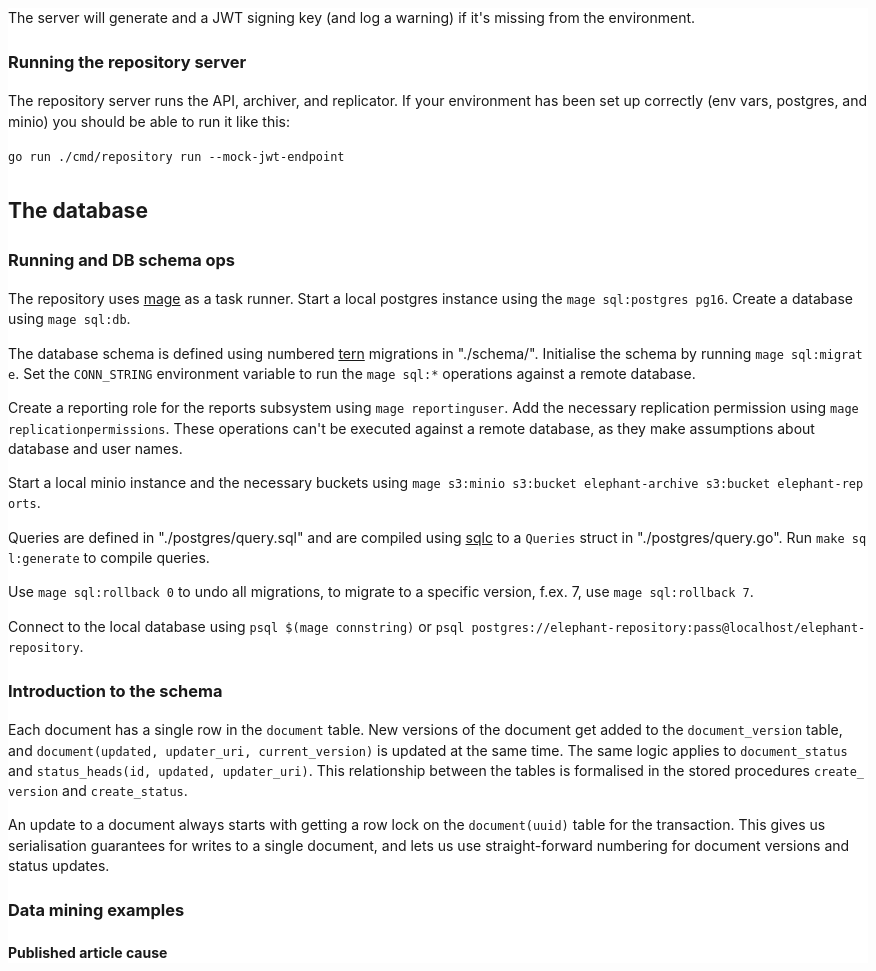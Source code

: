 The server will generate and a JWT signing key (and log a warning) if it's missing from the environment.

###  Running the repository server

The repository server runs the API, archiver, and replicator. If your environment has been set up correctly (env vars, postgres, and minio) you should be able to run it like this:

``` shell
go run ./cmd/repository run --mock-jwt-endpoint
```

## The database

### Running and DB schema ops

The repository uses [mage](https://magefile.org/) as a task runner. Start a local postgres instance using the `mage sql:postgres pg16`. Create a database using `mage sql:db`.

The database schema is defined using numbered [tern](https://github.com/jackc/tern) migrations in "./schema/". Initialise the schema by running `mage sql:migrate`. Set the `CONN_STRING` environment variable to run the `mage sql:*` operations against a remote database.

Create a reporting role for the reports subsystem using `mage reportinguser`. Add the necessary replication permission using `mage replicationpermissions`. These operations can't be executed against a remote database, as they make assumptions about database and user names.

Start a local minio instance and the necessary buckets using `mage s3:minio s3:bucket elephant-archive s3:bucket elephant-reports`.

Queries are defined in "./postgres/query.sql" and are compiled using [sqlc](https://sqlc.dev/) to a `Queries` struct in "./postgres/query.go". Run `make sql:generate` to compile queries.

Use `mage sql:rollback 0` to undo all migrations, to migrate to a specific version, f.ex. 7, use `mage sql:rollback 7`.

Connect to the local database using `psql $(mage connstring)` or `psql postgres://elephant-repository:pass@localhost/elephant-repository`.

### Introduction to the schema

Each document has a single row in the `document` table. New versions of the document get added to the `document_version` table, and `document(updated, updater_uri, current_version)` is updated at the same time. The same logic applies to `document_status` and `status_heads(id, updated, updater_uri)`. This relationship between the tables is formalised in the stored procedures `create_version` and `create_status`.

An update to a document always starts with getting a row lock on the `document(uuid)` table for the transaction. This gives us serialisation guarantees for writes to a single document, and lets us use straight-forward numbering for document versions and status updates.

### Data mining examples

#### Published article cause
